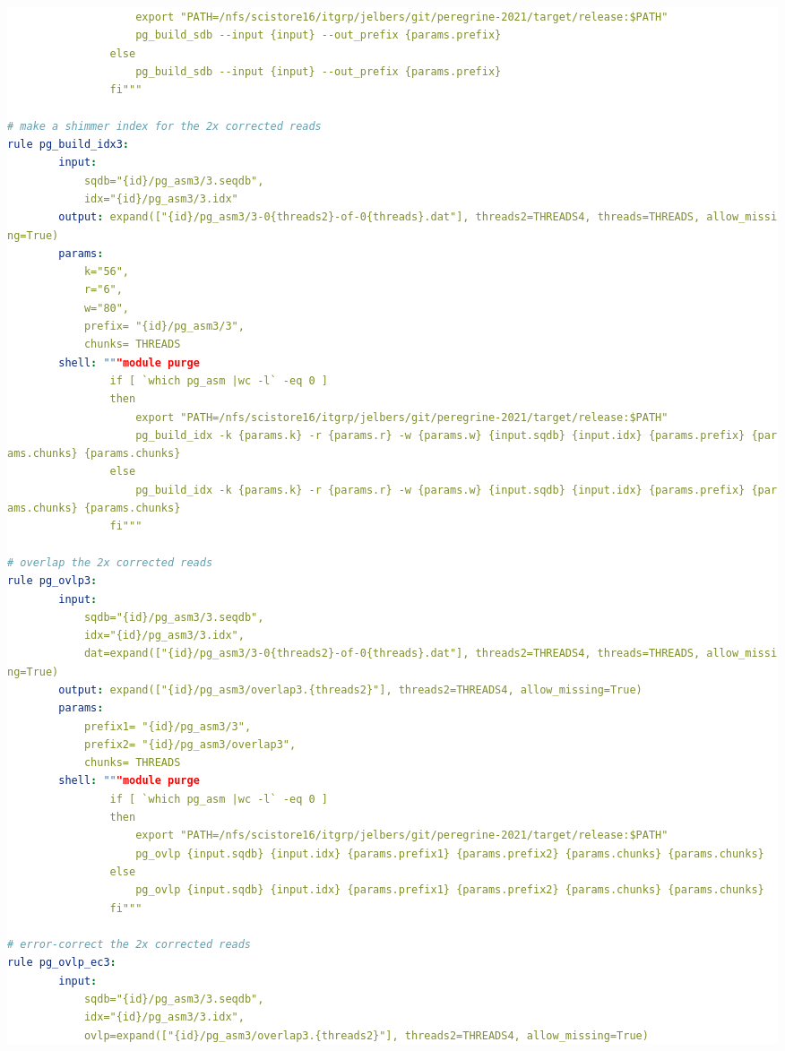 ```yaml
                    export "PATH=/nfs/scistore16/itgrp/jelbers/git/peregrine-2021/target/release:$PATH"
                    pg_build_sdb --input {input} --out_prefix {params.prefix}
                else
                    pg_build_sdb --input {input} --out_prefix {params.prefix}
                fi"""

# make a shimmer index for the 2x corrected reads
rule pg_build_idx3:
        input:
            sqdb="{id}/pg_asm3/3.seqdb",
            idx="{id}/pg_asm3/3.idx"
        output: expand(["{id}/pg_asm3/3-0{threads2}-of-0{threads}.dat"], threads2=THREADS4, threads=THREADS, allow_missing=True)
        params:
            k="56",
            r="6",
            w="80",
            prefix= "{id}/pg_asm3/3",
            chunks= THREADS
        shell: """module purge
                if [ `which pg_asm |wc -l` -eq 0 ]
                then
                    export "PATH=/nfs/scistore16/itgrp/jelbers/git/peregrine-2021/target/release:$PATH"
                    pg_build_idx -k {params.k} -r {params.r} -w {params.w} {input.sqdb} {input.idx} {params.prefix} {params.chunks} {params.chunks}
                else
                    pg_build_idx -k {params.k} -r {params.r} -w {params.w} {input.sqdb} {input.idx} {params.prefix} {params.chunks} {params.chunks}
                fi"""

# overlap the 2x corrected reads
rule pg_ovlp3:
        input:
            sqdb="{id}/pg_asm3/3.seqdb",
            idx="{id}/pg_asm3/3.idx",
            dat=expand(["{id}/pg_asm3/3-0{threads2}-of-0{threads}.dat"], threads2=THREADS4, threads=THREADS, allow_missing=True)
        output: expand(["{id}/pg_asm3/overlap3.{threads2}"], threads2=THREADS4, allow_missing=True)
        params:
            prefix1= "{id}/pg_asm3/3",
            prefix2= "{id}/pg_asm3/overlap3",
            chunks= THREADS
        shell: """module purge
                if [ `which pg_asm |wc -l` -eq 0 ]
                then
                    export "PATH=/nfs/scistore16/itgrp/jelbers/git/peregrine-2021/target/release:$PATH"
                    pg_ovlp {input.sqdb} {input.idx} {params.prefix1} {params.prefix2} {params.chunks} {params.chunks}
                else
                    pg_ovlp {input.sqdb} {input.idx} {params.prefix1} {params.prefix2} {params.chunks} {params.chunks}
                fi"""

# error-correct the 2x corrected reads
rule pg_ovlp_ec3:
        input:
            sqdb="{id}/pg_asm3/3.seqdb",
            idx="{id}/pg_asm3/3.idx",
            ovlp=expand(["{id}/pg_asm3/overlap3.{threads2}"], threads2=THREADS4, allow_missing=True)
```